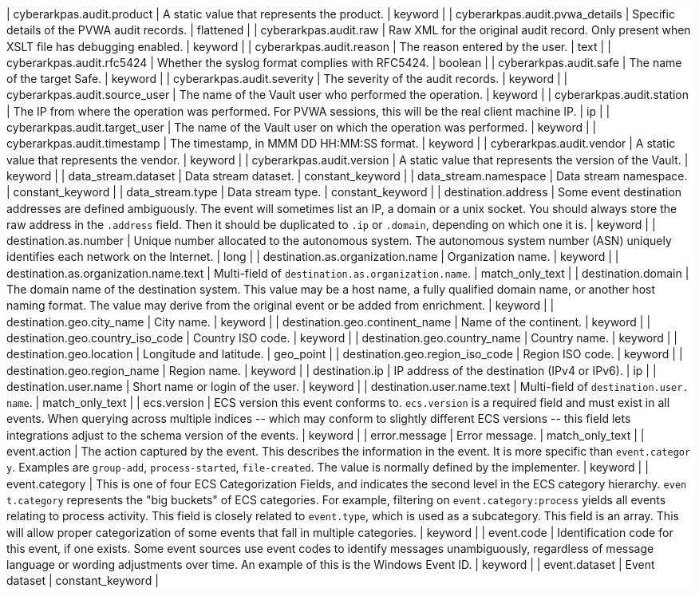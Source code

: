 | cyberarkpas.audit.product | A static value that represents the product. | keyword |
| cyberarkpas.audit.pvwa_details | Specific details of the PVWA audit records. | flattened |
| cyberarkpas.audit.raw | Raw XML for the original audit record. Only present when XSLT file has debugging enabled. | keyword |
| cyberarkpas.audit.reason | The reason entered by the user. | text |
| cyberarkpas.audit.rfc5424 | Whether the syslog format complies with RFC5424. | boolean |
| cyberarkpas.audit.safe | The name of the target Safe. | keyword |
| cyberarkpas.audit.severity | The severity of the audit records. | keyword |
| cyberarkpas.audit.source_user | The name of the Vault user who performed the operation. | keyword |
| cyberarkpas.audit.station | The IP from where the operation was performed. For PVWA sessions, this will be the real client machine IP. | ip |
| cyberarkpas.audit.target_user | The name of the Vault user on which the operation was performed. | keyword |
| cyberarkpas.audit.timestamp | The timestamp, in MMM DD HH:MM:SS format. | keyword |
| cyberarkpas.audit.vendor | A static value that represents the vendor. | keyword |
| cyberarkpas.audit.version | A static value that represents the version of the Vault. | keyword |
| data_stream.dataset | Data stream dataset. | constant_keyword |
| data_stream.namespace | Data stream namespace. | constant_keyword |
| data_stream.type | Data stream type. | constant_keyword |
| destination.address | Some event destination addresses are defined ambiguously. The event will sometimes list an IP, a domain or a unix socket.  You should always store the raw address in the `.address` field. Then it should be duplicated to `.ip` or `.domain`, depending on which one it is. | keyword |
| destination.as.number | Unique number allocated to the autonomous system. The autonomous system number (ASN) uniquely identifies each network on the Internet. | long |
| destination.as.organization.name | Organization name. | keyword |
| destination.as.organization.name.text | Multi-field of `destination.as.organization.name`. | match_only_text |
| destination.domain | The domain name of the destination system. This value may be a host name, a fully qualified domain name, or another host naming format. The value may derive from the original event or be added from enrichment. | keyword |
| destination.geo.city_name | City name. | keyword |
| destination.geo.continent_name | Name of the continent. | keyword |
| destination.geo.country_iso_code | Country ISO code. | keyword |
| destination.geo.country_name | Country name. | keyword |
| destination.geo.location | Longitude and latitude. | geo_point |
| destination.geo.region_iso_code | Region ISO code. | keyword |
| destination.geo.region_name | Region name. | keyword |
| destination.ip | IP address of the destination (IPv4 or IPv6). | ip |
| destination.user.name | Short name or login of the user. | keyword |
| destination.user.name.text | Multi-field of `destination.user.name`. | match_only_text |
| ecs.version | ECS version this event conforms to. `ecs.version` is a required field and must exist in all events. When querying across multiple indices -- which may conform to slightly different ECS versions -- this field lets integrations adjust to the schema version of the events. | keyword |
| error.message | Error message. | match_only_text |
| event.action | The action captured by the event. This describes the information in the event. It is more specific than `event.category`. Examples are `group-add`, `process-started`, `file-created`. The value is normally defined by the implementer. | keyword |
| event.category | This is one of four ECS Categorization Fields, and indicates the second level in the ECS category hierarchy. `event.category` represents the "big buckets" of ECS categories. For example, filtering on `event.category:process` yields all events relating to process activity. This field is closely related to `event.type`, which is used as a subcategory. This field is an array. This will allow proper categorization of some events that fall in multiple categories. | keyword |
| event.code | Identification code for this event, if one exists. Some event sources use event codes to identify messages unambiguously, regardless of message language or wording adjustments over time. An example of this is the Windows Event ID. | keyword |
| event.dataset | Event dataset | constant_keyword |